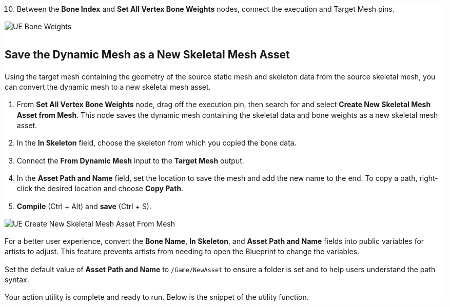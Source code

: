 10.  Between the **Bone Index** and **Set All Vertex Bone Weights** nodes, connect the execution and Target Mesh pins.
    

![UE Bone Weights](https://d1iv7db44yhgxn.cloudfront.net/documentation/images/f1a208bd-bfd8-4378-98c4-7deec7875e14/ue-bone-weights.png)

## Save the Dynamic Mesh as a New Skeletal Mesh Asset

Using the target mesh containing the geometry of the source static mesh and skeleton data from the source skeletal mesh, you can convert the dynamic mesh to a new skeletal mesh asset.

1.  From **Set All Vertex Bone Weights** node, drag off the execution pin, then search for and select **Create New Skeletal Mesh Asset from Mesh**. This node saves the dynamic mesh containing the skeletal data and bone weights as a new skeletal mesh asset.
    
2.  In the **In Skeleton** field, choose the skeleton from which you copied the bone data.
    
3.  Connect the **From Dynamic Mesh** input to the **Target Mesh** output.
    
4.  In the **Asset Path and Name** field, set the location to save the mesh and add the new name to the end. To copy a path, right-click the desired location and choose **Copy Path**.
    
5.  **Compile** (Ctrl + Alt) and **save** (Ctrl + S).
    

![UE Create New Skeletal Mesh Asset From Mesh](https://d1iv7db44yhgxn.cloudfront.net/documentation/images/2b15c2ab-e829-470a-816f-117852539f03/ue-create-new-skeletal-mesh-asset-from-mesh.png)

For a better user experience, convert the **Bone Name**, **In Skeleton**, and **Asset Path and Name** fields into public variables for artists to adjust. This feature prevents artists from needing to open the Blueprint to change the variables.

Set the default value of **Asset Path and Name** to `/Game/NewAsset` to ensure a folder is set and to help users understand the path syntax.

Your action utility is complete and ready to run. Below is the snippet of the utility function.
